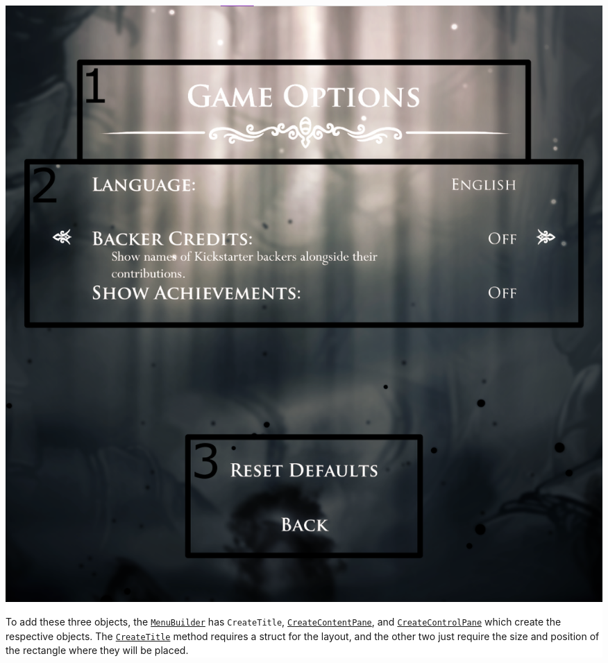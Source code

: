 ![A Hollow Knight menu with 1: Title, 2: Content body, and 3: Control Buttons](../img/menu_example.png)

To add these three objects, the [`MenuBuilder`](xref:Modding.Menu.MenuBuilder)
has `CreateTitle`,
[`CreateContentPane`](xref:Modding.Menu.MenuBuilder.CreateContentPane*), and
[`CreateControlPane`](xref:Modding.Menu.MenuBuilder.CreateControlPane*)  which
create the respective objects. The [`CreateTitle`](xref:Modding.Menu.MenuBuilder.CreateTitle*)
 method requires a struct for the layout, and the other two just require the
size and position of the rectangle where they will be placed.  
  